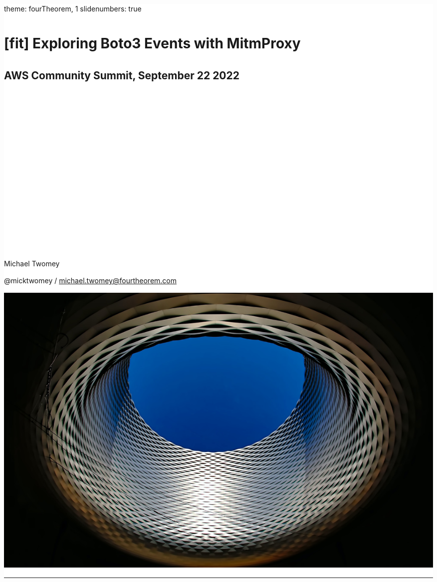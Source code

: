 theme: fourTheorem, 1
slidenumbers: true

# [fit] Exploring Boto3 Events with MitmProxy

## AWS Community Summit, September 22 2022

![inline](../images/fourTheorem-Logo-White.png)

Michael Twomey

@micktwomey / michael.twomey@fourtheorem.com



![filtered](../images/fourtheorem-background.jpg)

---

[^1]: For more details check out the post "A serverless architecture for high performance financial modelling" - [https://aws.amazon.com/blogs/hpc/a-serverless-architecture-for-high-performance-financial-modelling/](https://aws.amazon.com/blogs/hpc/a-serverless-architecture-for-high-performance-financial-modelling/)
[^2]: [https://docs.aws.amazon.com/AmazonS3/latest/userguide/optimizing-performance.html](https://docs.aws.amazon.com/AmazonS3/latest/userguide/optimizing-performance.html)
[^3]: [https://boto3.amazonaws.com/v1/documentation/api/latest/guide/retries.html#standard-retry-mode](https://boto3.amazonaws.com/v1/documentation/api/latest/guide/retries.html#standard-retry-mode)
[^4]: [https://github.com/boto/botocore/blob/develop/botocore/retryhandler.py](https://github.com/boto/botocore/blob/develop/botocore/retryhandler.py)
[^5]: [https://aws.amazon.com/builders-library/timeouts-retries-and-backoff-with-jitter/](https://aws.amazon.com/builders-library/timeouts-retries-and-backoff-with-jitter/)
[^6]: boto3 event docs over at [https://boto3.amazonaws.com/v1/documentation/api/latest/guide/events.html](https://boto3.amazonaws.com/v1/documentation/api/latest/guide/events.html)